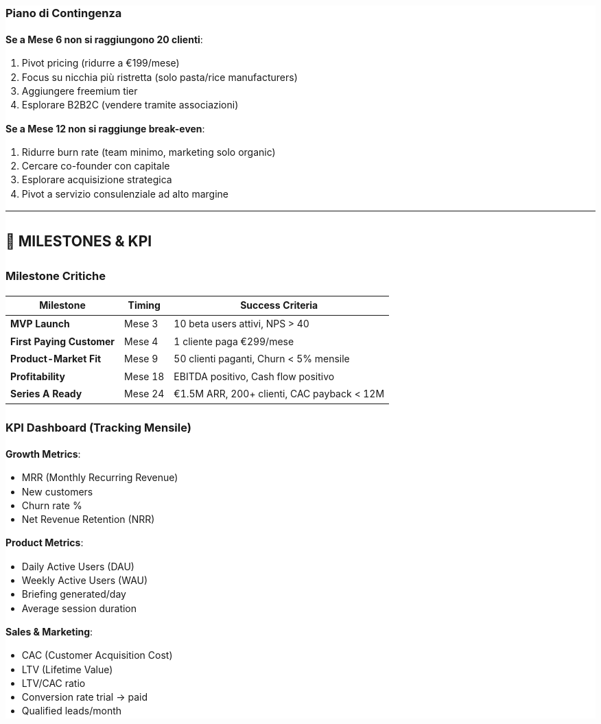 ### Piano di Contingenza

**Se a Mese 6 non si raggiungono 20 clienti**:
1. Pivot pricing (ridurre a €199/mese)
2. Focus su nicchia più ristretta (solo pasta/rice manufacturers)
3. Aggiungere freemium tier
4. Esplorare B2B2C (vendere tramite associazioni)

**Se a Mese 12 non si raggiunge break-even**:
1. Ridurre burn rate (team minimo, marketing solo organic)
2. Cercare co-founder con capitale
3. Esplorare acquisizione strategica
4. Pivot a servizio consulenziale ad alto margine

---

## 🚀 MILESTONES & KPI

### Milestone Critiche

| Milestone | Timing | Success Criteria |
|-----------|--------|------------------|
| **MVP Launch** | Mese 3 | 10 beta users attivi, NPS > 40 |
| **First Paying Customer** | Mese 4 | 1 cliente paga €299/mese |
| **Product-Market Fit** | Mese 9 | 50 clienti paganti, Churn < 5% mensile |
| **Profitability** | Mese 18 | EBITDA positivo, Cash flow positivo |
| **Series A Ready** | Mese 24 | €1.5M ARR, 200+ clienti, CAC payback < 12M |

### KPI Dashboard (Tracking Mensile)

**Growth Metrics**:
- MRR (Monthly Recurring Revenue)
- New customers
- Churn rate %
- Net Revenue Retention (NRR)

**Product Metrics**:
- Daily Active Users (DAU)
- Weekly Active Users (WAU)
- Briefing generated/day
- Average session duration

**Sales & Marketing**:
- CAC (Customer Acquisition Cost)
- LTV (Lifetime Value)
- LTV/CAC ratio
- Conversion rate trial → paid
- Qualified leads/month
